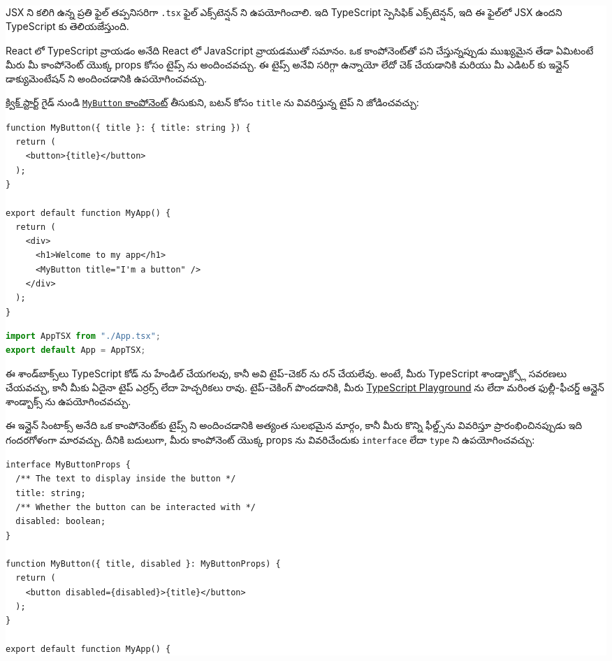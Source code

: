<Note>

JSX ని కలిగి ఉన్న ప్రతి ఫైల్ తప్పనిసరిగా `.tsx` ఫైల్ ఎక్స్‌టెన్షన్‌ ని ఉపయోగించాలి. ఇది TypeScript స్పెసిఫిక్ ఎక్స్‌టెన్షన్‌, ఇది ఈ ఫైల్‌లో JSX ఉందని TypeScript కు తెలియజేస్తుంది.

</Note>

React లో TypeScript వ్రాయడం అనేది React లో JavaScript వ్రాయడముతో సమానం. ఒక కాంపోనెంట్‌తో పని చేస్తున్నప్పుడు ముఖ్యమైన తేడా ఏమిటంటే మీరు మీ కాంపోనెంట్ యొక్క props కోసం టైప్స్ ను అందించవచ్చు. ఈ టైప్స్ అనేవి సరిగ్గా ఉన్నాయో లేదో చెక్ చేయడానికి మరియు మీ ఎడిటర్ కు ఇన్లైన్ డాక్యుమెంటేషన్ ని అందించడానికి ఉపయోగించవచ్చు.

[క్విక్ స్టార్ట్](/learn) గైడ్ నుండి [`MyButton` కాంపోనెంట్](/learn#components) తీసుకుని, బటన్ కోసం `title` ను వివరిస్తున్న టైప్ ని జోడించవచ్చు:

<Sandpack>

```tsx src/App.tsx active
function MyButton({ title }: { title: string }) {
  return (
    <button>{title}</button>
  );
}

export default function MyApp() {
  return (
    <div>
      <h1>Welcome to my app</h1>
      <MyButton title="I'm a button" />
    </div>
  );
}
```

```js src/App.js hidden
import AppTSX from "./App.tsx";
export default App = AppTSX;
```
</Sandpack>

 <Note>

ఈ శాండ్‌బాక్స్‌లు TypeScript కోడ్‌ ను హేండిల్ చేయగలవు, కానీ అవి టైప్-చెకర్‌ ను రన్ చేయలేవు. అంటే, మీరు TypeScript శాండ్బాక్స్లో సవరణలు చేయవచ్చు, కానీ మీకు ఏదైనా టైప్ ఎర్రర్స్ లేదా హెచ్చరికలు రావు. టైప్-చెకింగ్ పొందడానికి, మీరు [TypeScript Playground](https://www.typescriptlang.org/play) ను లేదా మరింత ఫుల్లీ-ఫీచర్డ్ ఆన్లైన్ శాండ్బాక్స్ ను ఉపయోగించవచ్చు.

</Note>

ఈ ఇన్లైన్ సింటాక్స్ అనేది ఒక కాంపోనెంట్‌కు టైప్స్ ని అందించడానికి అత్యంత సులభమైన మార్గం, కానీ మీరు కొన్ని ఫీల్డ్స్‌ను వివరిస్తూ ప్రారంభించినప్పుడు ఇది గందరగోళంగా మారవచ్చు. దీనికి బదులుగా, మీరు కాంపోనెంట్ యొక్క props ను వివరిచేందుకు `interface` లేదా `type` ని ఉపయోగించవచ్చు:

<Sandpack>

```tsx src/App.tsx active
interface MyButtonProps {
  /** The text to display inside the button */
  title: string;
  /** Whether the button can be interacted with */
  disabled: boolean;
}

function MyButton({ title, disabled }: MyButtonProps) {
  return (
    <button disabled={disabled}>{title}</button>
  );
}

export default function MyApp() {
```